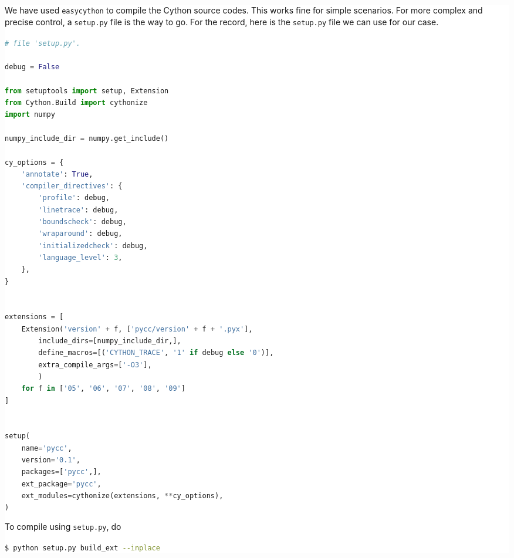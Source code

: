 We have used `easycython` to compile the Cython source codes. This works fine for simple scenarios. For more complex and precise control, a `setup.py` file is the way to go. For the record, here is the `setup.py` file we can use for our case.


```python
# file 'setup.py'.

debug = False

from setuptools import setup, Extension
from Cython.Build import cythonize
import numpy

numpy_include_dir = numpy.get_include()

cy_options = {
    'annotate': True,
    'compiler_directives': {
        'profile': debug,
        'linetrace': debug,
        'boundscheck': debug,
        'wraparound': debug,
        'initializedcheck': debug,
        'language_level': 3,
    },
}


extensions = [
    Extension('version' + f, ['pycc/version' + f + '.pyx'],
        include_dirs=[numpy_include_dir,],
        define_macros=[('CYTHON_TRACE', '1' if debug else '0')],
        extra_compile_args=['-O3'],
        )
    for f in ['05', '06', '07', '08', '09']
]


setup(
    name='pycc',
    version='0.1',
    packages=['pycc',],
    ext_package='pycc',
    ext_modules=cythonize(extensions, **cy_options),
)
```

To compile using `setup.py`, do

```bash
$ python setup.py build_ext --inplace
```

